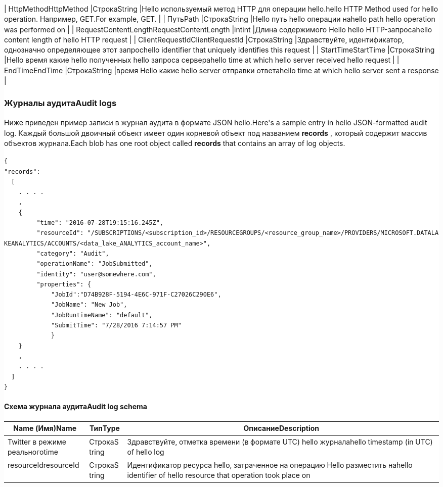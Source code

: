 | <span data-ttu-id="3cace-197">HttpMethod</span><span class="sxs-lookup"><span data-stu-id="3cace-197">HttpMethod</span></span> |<span data-ttu-id="3cace-198">Строка</span><span class="sxs-lookup"><span data-stu-id="3cace-198">String</span></span> |<span data-ttu-id="3cace-199">Hello используемый метод HTTP для операции hello.</span><span class="sxs-lookup"><span data-stu-id="3cace-199">hello HTTP Method used for hello operation.</span></span> <span data-ttu-id="3cace-200">Например, GET.</span><span class="sxs-lookup"><span data-stu-id="3cace-200">For example, GET.</span></span> |
| <span data-ttu-id="3cace-201">Путь</span><span class="sxs-lookup"><span data-stu-id="3cace-201">Path</span></span> |<span data-ttu-id="3cace-202">Строка</span><span class="sxs-lookup"><span data-stu-id="3cace-202">String</span></span> |<span data-ttu-id="3cace-203">Hello путь hello операции на</span><span class="sxs-lookup"><span data-stu-id="3cace-203">hello path hello operation was performed on</span></span> |
| <span data-ttu-id="3cace-204">RequestContentLength</span><span class="sxs-lookup"><span data-stu-id="3cace-204">RequestContentLength</span></span> |<span data-ttu-id="3cace-205">int</span><span class="sxs-lookup"><span data-stu-id="3cace-205">int</span></span> |<span data-ttu-id="3cace-206">Длина содержимого Hello hello HTTP-запроса</span><span class="sxs-lookup"><span data-stu-id="3cace-206">hello content length of hello HTTP request</span></span> |
| <span data-ttu-id="3cace-207">ClientRequestId</span><span class="sxs-lookup"><span data-stu-id="3cace-207">ClientRequestId</span></span> |<span data-ttu-id="3cace-208">Строка</span><span class="sxs-lookup"><span data-stu-id="3cace-208">String</span></span> |<span data-ttu-id="3cace-209">Здравствуйте, идентификатор, однозначно определяющее этот запрос</span><span class="sxs-lookup"><span data-stu-id="3cace-209">hello identifier that uniquely identifies this request</span></span> |
| <span data-ttu-id="3cace-210">StartTime</span><span class="sxs-lookup"><span data-stu-id="3cace-210">StartTime</span></span> |<span data-ttu-id="3cace-211">Строка</span><span class="sxs-lookup"><span data-stu-id="3cace-211">String</span></span> |<span data-ttu-id="3cace-212">Hello время какие hello полученных hello запроса сервера</span><span class="sxs-lookup"><span data-stu-id="3cace-212">hello time at which hello server received hello request</span></span> |
| <span data-ttu-id="3cace-213">EndTime</span><span class="sxs-lookup"><span data-stu-id="3cace-213">EndTime</span></span> |<span data-ttu-id="3cace-214">Строка</span><span class="sxs-lookup"><span data-stu-id="3cace-214">String</span></span> |<span data-ttu-id="3cace-215">время Hello какие hello server отправки ответа</span><span class="sxs-lookup"><span data-stu-id="3cace-215">hello time at which hello server sent a response</span></span> |

### <a name="audit-logs"></a><span data-ttu-id="3cace-216">Журналы аудита</span><span class="sxs-lookup"><span data-stu-id="3cace-216">Audit logs</span></span>

<span data-ttu-id="3cace-217">Ниже приведен пример записи в журнал аудита в формате JSON hello.</span><span class="sxs-lookup"><span data-stu-id="3cace-217">Here's a sample entry in hello JSON-formatted audit log.</span></span> <span data-ttu-id="3cace-218">Каждый большой двоичный объект имеет один корневой объект под названием **records** , который содержит массив объектов журнала.</span><span class="sxs-lookup"><span data-stu-id="3cace-218">Each blob has one root object called **records** that contains an array of log objects.</span></span>

    {
    "records":
      [        
        . . . .
        ,
        {
             "time": "2016-07-28T19:15:16.245Z",
             "resourceId": "/SUBSCRIPTIONS/<subscription_id>/RESOURCEGROUPS/<resource_group_name>/PROVIDERS/MICROSOFT.DATALAKEANALYTICS/ACCOUNTS/<data_lake_ANALYTICS_account_name>",
             "category": "Audit",
             "operationName": "JobSubmitted",
             "identity": "user@somewhere.com",
             "properties": {
                 "JobId":"D74B928F-5194-4E6C-971F-C27026C290E6",
                 "JobName": "New Job",
                 "JobRuntimeName": "default",
                 "SubmitTime": "7/28/2016 7:14:57 PM"
                 }
        }
        ,
        . . . .
      ]
    }

#### <a name="audit-log-schema"></a><span data-ttu-id="3cace-219">Схема журнала аудита</span><span class="sxs-lookup"><span data-stu-id="3cace-219">Audit log schema</span></span>

| <span data-ttu-id="3cace-220">Name (Имя)</span><span class="sxs-lookup"><span data-stu-id="3cace-220">Name</span></span> | <span data-ttu-id="3cace-221">Тип</span><span class="sxs-lookup"><span data-stu-id="3cace-221">Type</span></span> | <span data-ttu-id="3cace-222">Описание</span><span class="sxs-lookup"><span data-stu-id="3cace-222">Description</span></span> |
| --- | --- | --- |
| <span data-ttu-id="3cace-223">Twitter в режиме реального</span><span class="sxs-lookup"><span data-stu-id="3cace-223">time</span></span> |<span data-ttu-id="3cace-224">Строка</span><span class="sxs-lookup"><span data-stu-id="3cace-224">String</span></span> |<span data-ttu-id="3cace-225">Здравствуйте, отметка времени (в формате UTC) hello журнала</span><span class="sxs-lookup"><span data-stu-id="3cace-225">hello timestamp (in UTC) of hello log</span></span> |
| <span data-ttu-id="3cace-226">resourceId</span><span class="sxs-lookup"><span data-stu-id="3cace-226">resourceId</span></span> |<span data-ttu-id="3cace-227">Строка</span><span class="sxs-lookup"><span data-stu-id="3cace-227">String</span></span> |<span data-ttu-id="3cace-228">Идентификатор ресурса hello, затраченное на операцию Hello разместить на</span><span class="sxs-lookup"><span data-stu-id="3cace-228">hello identifier of hello resource that operation took place on</span></span> |